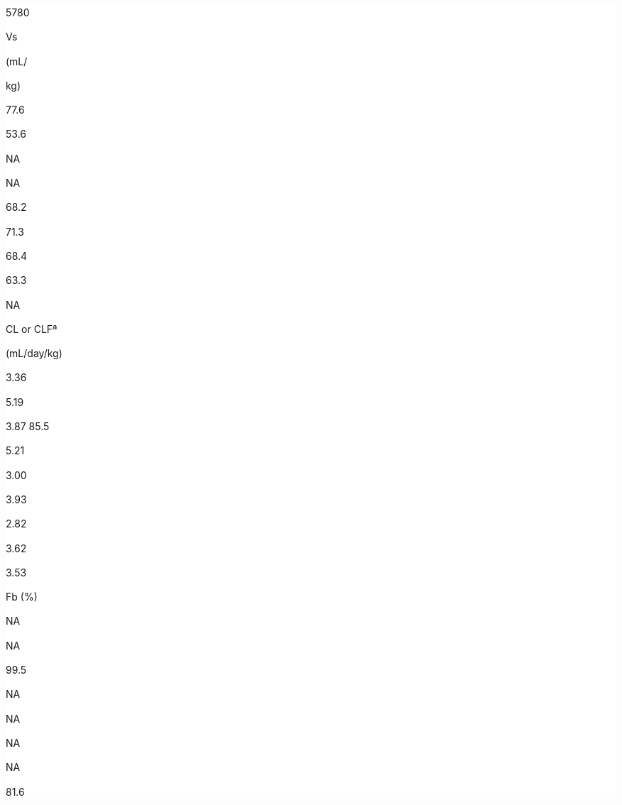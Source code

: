 5780

Vs

(mL/

kg)

77.6

53.6

NA

NA

68.2

71.3

68.4

63.3

NA

CL or CLFª

(mL/day/kg)

3.36

5.19

3.87 85.5

5.21

3.00

3.93

2.82

3.62

3.53

Fb (%)

NA

NA

99.5

NA

NA

NA

NA

81.6

